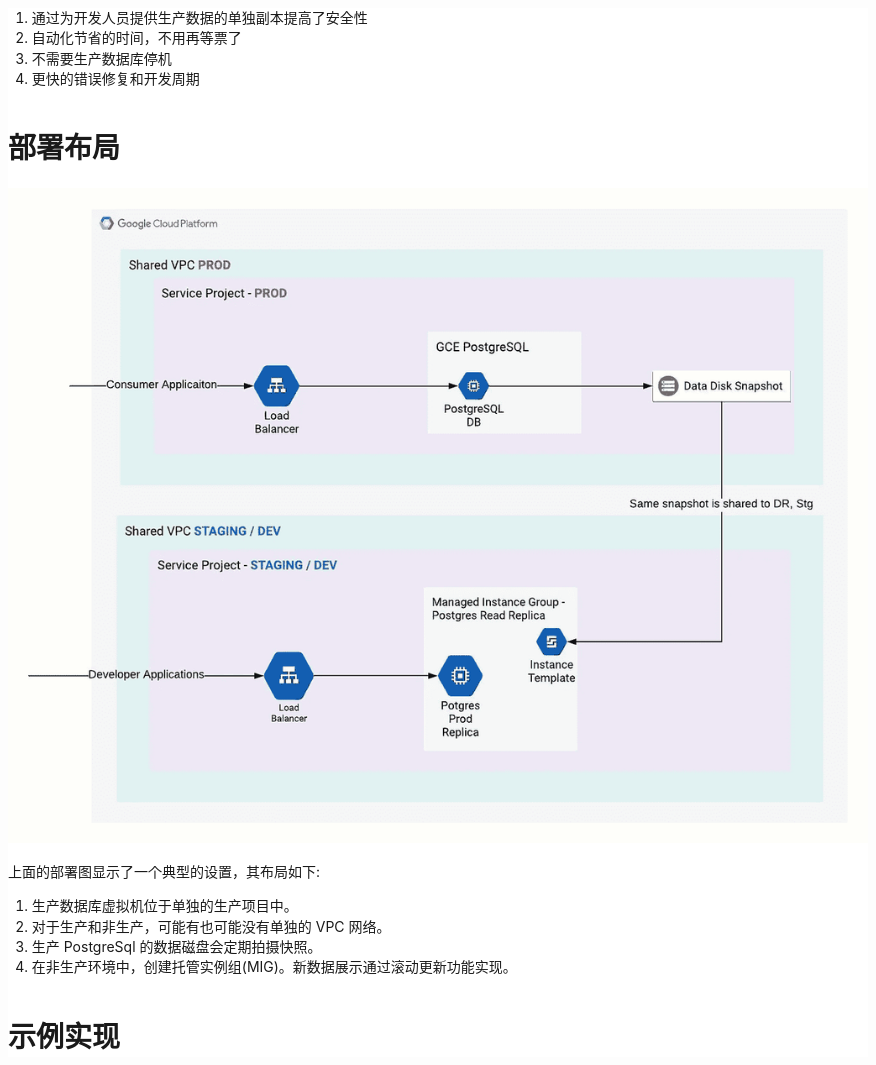 1.  通过为开发人员提供生产数据的单独副本提高了安全性
2.  自动化节省的时间，不用再等票了
3.  不需要生产数据库停机
4.  更快的错误修复和开发周期

# 部署布局

![](img/24dc19db77b4372d37dad60094580973.png)

上面的部署图显示了一个典型的设置，其布局如下:

1.  生产数据库虚拟机位于单独的生产项目中。
2.  对于生产和非生产，可能有也可能没有单独的 VPC 网络。
3.  生产 PostgreSql 的数据磁盘会定期拍摄快照。
4.  在非生产环境中，创建托管实例组(MIG)。新数据展示通过滚动更新功能实现。

# 示例实现
